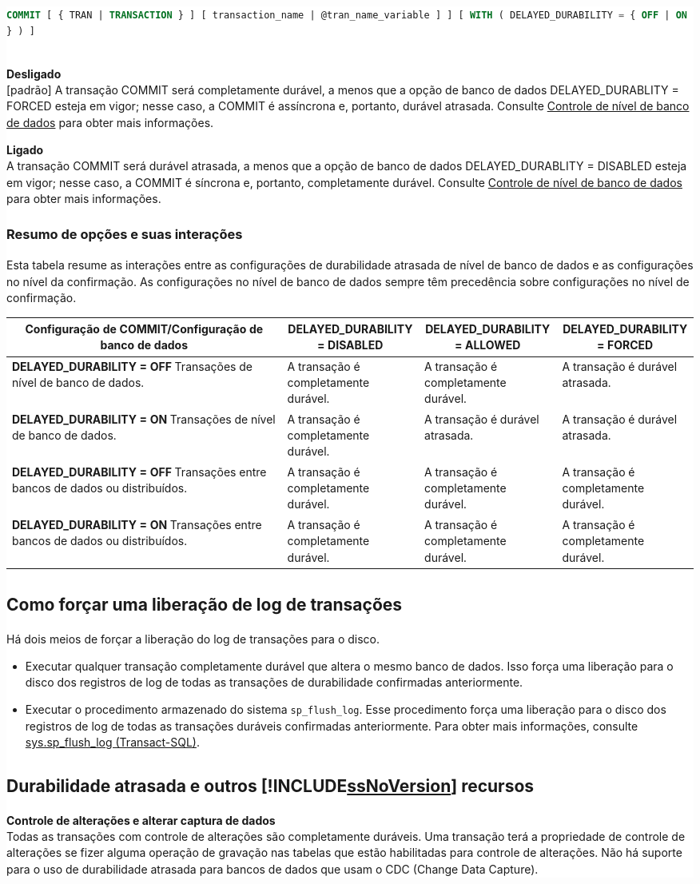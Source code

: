 ```sql    
COMMIT [ { TRAN | TRANSACTION } ] [ transaction_name | @tran_name_variable ] ] [ WITH ( DELAYED_DURABILITY = { OFF | ON } ) ]    
    
```    
    
 **Desligado**    
 [padrão] A transação COMMIT será completamente durável, a menos que a opção de banco de dados DELAYED_DURABLITY = FORCED esteja em vigor; nesse caso, a COMMIT é assíncrona e, portanto, durável atrasada. Consulte [Controle de nível de banco de dados](../../relational-databases/logs/control-transaction-durability.md#bkmk_DbControl) para obter mais informações.    
    
 **Ligado**    
 A transação COMMIT será durável atrasada, a menos que a opção de banco de dados DELAYED_DURABLITY = DISABLED esteja em vigor; nesse caso, a COMMIT é síncrona e, portanto, completamente durável. Consulte [Controle de nível de banco de dados](../../relational-databases/logs/control-transaction-durability.md#bkmk_DbControl) para obter mais informações.    
    
### <a name="summary-of-options-and-their-interactions"></a>Resumo de opções e suas interações    
 Esta tabela resume as interações entre as configurações de durabilidade atrasada de nível de banco de dados e as configurações no nível da confirmação. As configurações no nível de banco de dados sempre têm precedência sobre configurações no nível de confirmação.    
    
|Configuração de COMMIT/Configuração de banco de dados|DELAYED_DURABILITY = DISABLED|DELAYED_DURABILITY = ALLOWED|DELAYED_DURABILITY = FORCED|    
|--------------------------------------|-------------------------------------|------------------------------------|-----------------------------------|    
|**DELAYED_DURABILITY = OFF** Transações de nível de banco de dados.|A transação é completamente durável.|A transação é completamente durável.|A transação é durável atrasada.|    
|**DELAYED_DURABILITY = ON** Transações de nível de banco de dados.|A transação é completamente durável.|A transação é durável atrasada.|A transação é durável atrasada.|    
|**DELAYED_DURABILITY = OFF** Transações entre bancos de dados ou distribuídos.|A transação é completamente durável.|A transação é completamente durável.|A transação é completamente durável.|    
|**DELAYED_DURABILITY = ON** Transações entre bancos de dados ou distribuídos.|A transação é completamente durável.|A transação é completamente durável.|A transação é completamente durável.|    
    
## <a name="how-to-force-a-transaction-log-flush"></a>Como forçar uma liberação de log de transações    
 Há dois meios de forçar a liberação do log de transações para o disco.    
    
-   Executar qualquer transação completamente durável que altera o mesmo banco de dados. Isso força uma liberação para o disco dos registros de log de todas as transações de durabilidade confirmadas anteriormente.    
    
-   Executar o procedimento armazenado do sistema `sp_flush_log`. Esse procedimento força uma liberação para o disco dos registros de log de todas as transações duráveis confirmadas anteriormente. Para obter mais informações, consulte [sys.sp_flush_log &#40;Transact-SQL&#41;](../../relational-databases/system-stored-procedures/sys-sp-flush-log-transact-sql.md).    
    
##  <a name="delayed-durability-and-other-ssnoversion-features"></a><a name="bkmk_OtherSQLFeatures"></a> Durabilidade atrasada e outros [!INCLUDE[ssNoVersion](../../includes/ssnoversion-md.md)] recursos    
 **Controle de alterações e alterar captura de dados**    
 Todas as transações com controle de alterações são completamente duráveis. Uma transação terá a propriedade de controle de alterações se fizer alguma operação de gravação nas tabelas que estão habilitadas para controle de alterações. Não há suporte para o uso de durabilidade atrasada para bancos de dados que usam o CDC (Change Data Capture).    
    